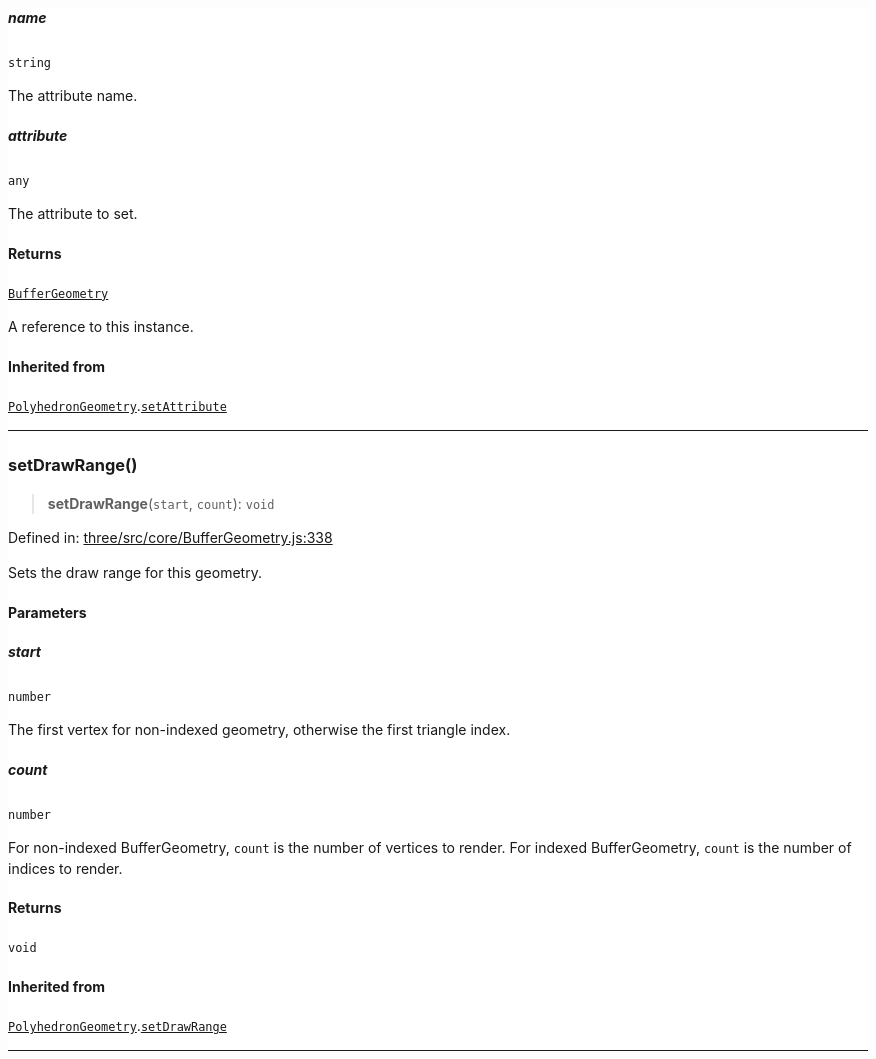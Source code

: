 ##### name

`string`

The attribute name.

##### attribute

`any`

The attribute to set.

#### Returns

[`BufferGeometry`](/reference/three/classes/buffergeometry/)

A reference to this instance.

#### Inherited from

[`PolyhedronGeometry`](/reference/three/classes/polyhedrongeometry/).[`setAttribute`](/reference/three/classes/polyhedrongeometry/#setattribute)

***

### setDrawRange()

> **setDrawRange**(`start`, `count`): `void`

Defined in: [three/src/core/BufferGeometry.js:338](https://github.com/DefinitelyMaybe/three-i18n/blob/fa57b79433d1c349ffb23a78727299c8d4190136/three/src/core/BufferGeometry.js#L338)

Sets the draw range for this geometry.

#### Parameters

##### start

`number`

The first vertex for non-indexed geometry, otherwise the first triangle index.

##### count

`number`

For non-indexed BufferGeometry, `count` is the number of vertices to render.
For indexed BufferGeometry, `count` is the number of indices to render.

#### Returns

`void`

#### Inherited from

[`PolyhedronGeometry`](/reference/three/classes/polyhedrongeometry/).[`setDrawRange`](/reference/three/classes/polyhedrongeometry/#setdrawrange)

***

